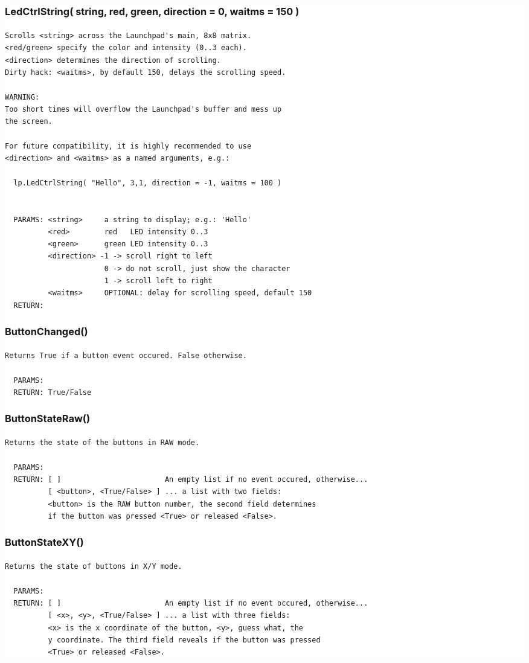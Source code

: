 
### LedCtrlString( string, red, green, direction = 0, waitms = 150 )

    Scrolls <string> across the Launchpad's main, 8x8 matrix.
    <red/green> specify the color and intensity (0..3 each).
    <direction> determines the direction of scrolling.
    Dirty hack: <waitms>, by default 150, delays the scrolling speed.
    
    WARNING:
    Too short times will overflow the Launchpad's buffer and mess up
    the screen.
    
    For future compatibility, it is highly recommended to use
    <direction> and <waitms> as a named arguments, e.g.:
    
      lp.LedCtrlString( "Hello", 3,1, direction = -1, waitms = 100 )


      PARAMS: <string>     a string to display; e.g.: 'Hello'
              <red>        red   LED intensity 0..3
              <green>      green LED intensity 0..3
              <direction> -1 -> scroll right to left
                           0 -> do not scroll, just show the character
                           1 -> scroll left to right
              <waitms>     OPTIONAL: delay for scrolling speed, default 150
      RETURN:


### ButtonChanged()

    Returns True if a button event occured. False otherwise.

      PARAMS:
      RETURN: True/False


### ButtonStateRaw()

    Returns the state of the buttons in RAW mode.

      PARAMS:
      RETURN: [ ]                        An empty list if no event occured, otherwise...
              [ <button>, <True/False> ] ... a list with two fields:
              <button> is the RAW button number, the second field determines
              if the button was pressed <True> or released <False>.


### ButtonStateXY()

    Returns the state of buttons in X/Y mode.

      PARAMS:
      RETURN: [ ]                        An empty list if no event occured, otherwise...
              [ <x>, <y>, <True/False> ] ... a list with three fields:
              <x> is the x coordinate of the button, <y>, guess what, the
              y coordinate. The third field reveals if the button was pressed
              <True> or released <False>.


[1]: https://global.novationmusic.com/launch/launchpad
[2]: http://www.python.org
[3]: http://www.pygame.org
[4]: http://www.raspberrypi.org
[5]: http://pi.minecraft.net/
[6]: http://www.askrproject.net
[7]: https://mtc.cdn.vine.co/r/videos/5B6AFA722E1181009294682988544_30ec8c83a82.1.5.18230528301682594589.mp4
[8]: https://mtc.cdn.vine.co/r/videos/B02C20F7301181005332596555776_3da8b2c29ec.1.5.3791810774169827111.mp4
[9]: https://mtc.cdn.vine.co/r/videos/EFB02602EF1300276501647966208_4cce4117438.5.1.10016548273760817556.mp4
[10]: https://novationmusic.de/launch/launchpad-mk1
[11]: https://creativecommons.org/licenses/by/4.0/
[12]: https://twitter.com/FMMT666/status/802869723910275072/video/1
[13]: https://github.com/FMMT666/launchpad.py/issues/9
[14]: https://novationmusic.de/support/product-downloads?product=Launchpad+MK1
[15]: https://twitter.com/FMMT666/status/871094540140240896
[16]: https://twitter.com/FMMT666/status/891077439023087618
[17]: https://github.com/FMMT666/launchpad.py/issues/24
[18]: https://twitter.com/FMMT666/status/967551405644025857
[19]: https://www.pygame.org/wiki/Compilation
[20]: https://github.com/FMMT666/launchpad.py/issues/38#issuecomment-519698406
